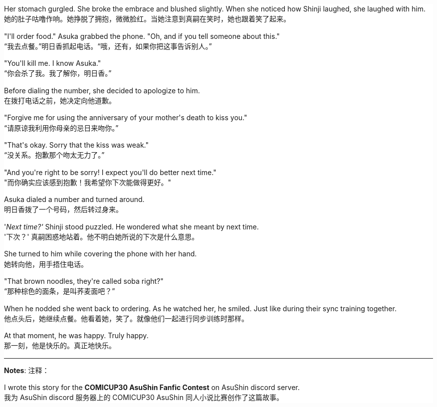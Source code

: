 Her stomach gurgled. She broke the embrace and blushed slightly. When she noticed how Shinji laughed, she laughed with him.  
她的肚子咕噜作响。她挣脱了拥抱，微微脸红。当她注意到真嗣在笑时，她也跟着笑了起来。

"I'll order food." Asuka grabbed the phone. "Oh, and if you tell someone about this."  
“我去点餐。”明日香抓起电话。“哦，还有，如果你把这事告诉别人。”

"You'll kill me. I know Asuka."  
“你会杀了我。我了解你，明日香。”

Before dialing the number, she decided to apologize to him.  
在拨打电话之前，她决定向他道歉。

"Forgive me for using the anniversary of your mother's death to kiss you."  
“请原谅我利用你母亲的忌日来吻你。”

"That's okay. Sorry that the kiss was weak."  
“没关系。抱歉那个吻太无力了。”

"And you're right to be sorry! I expect you'll do better next time."  
"而你确实应该感到抱歉！我希望你下次能做得更好。"

Asuka dialed a number and turned around.  
明日香拨了一个号码，然后转过身来。

'_Next time?'_ Shinji stood puzzled. He wondered what she meant by next time.  
'下次？' 真嗣困惑地站着。他不明白她所说的下次是什么意思。

She turned to him while covering the phone with her hand.  
她转向他，用手捂住电话。

"That brown noodles, they're called soba right?"  
“那种棕色的面条，是叫荞麦面吧？”

When he nodded she went back to ordering. As he watched her, he smiled. Just like during their sync training together.  
他点头后，她继续点餐。他看着她，笑了。就像他们一起进行同步训练时那样。

At that moment, he was happy. Truly happy.  
那一刻，他是快乐的。真正地快乐。

---

**Notes**: 注释：

I wrote this story for the **COMICUP30 AsuShin Fanfic Contest** on AsuShin discord server.  
我为 AsuShin discord 服务器上的 COMICUP30 AsuShin 同人小说比赛创作了这篇故事。